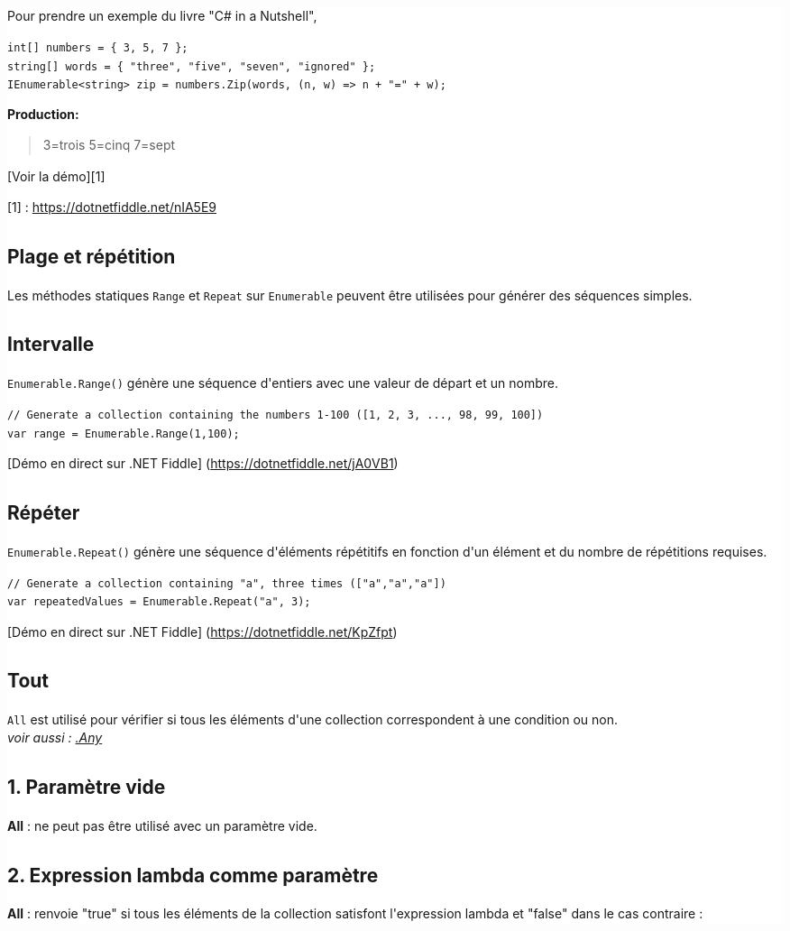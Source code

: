 Pour prendre un exemple du livre "C# in a Nutshell",

    int[] numbers = { 3, 5, 7 };
    string[] words = { "three", "five", "seven", "ignored" };
    IEnumerable<string> zip = numbers.Zip(words, (n, w) => n + "=" + w);

**Production:**

>3=trois
>5=cinq
>7=sept

[Voir la démo][1]


[1] : https://dotnetfiddle.net/nIA5E9

## Plage et répétition
Les méthodes statiques `Range` et `Repeat` sur `Enumerable` peuvent être utilisées pour générer des séquences simples.

**Intervalle**
---------

`Enumerable.Range()` génère une séquence d'entiers avec une valeur de départ et un nombre.

    // Generate a collection containing the numbers 1-100 ([1, 2, 3, ..., 98, 99, 100])
    var range = Enumerable.Range(1,100);

[Démo en direct sur .NET Fiddle] (https://dotnetfiddle.net/jA0VB1)

**Répéter**
------

`Enumerable.Repeat()` génère une séquence d'éléments répétitifs en fonction d'un élément et du nombre de répétitions requises.

    // Generate a collection containing "a", three times (["a","a","a"])
    var repeatedValues = Enumerable.Repeat("a", 3);

[Démo en direct sur .NET Fiddle] (https://dotnetfiddle.net/KpZfpt)

## Tout
`All` est utilisé pour vérifier si tous les éléments d'une collection correspondent à une condition ou non.
<br/>*voir aussi : [.Any](https://www.wikiod.com/fr/docs/c%23/68/linq-queries/5098/any#t=201707041342119744775)*
## 1. Paramètre vide ##

**All** : ne peut pas être utilisé avec un paramètre vide.

## 2. Expression lambda comme paramètre ##

**All** : renvoie "true" si tous les éléments de la collection satisfont l'expression lambda et "false" dans le cas contraire :
